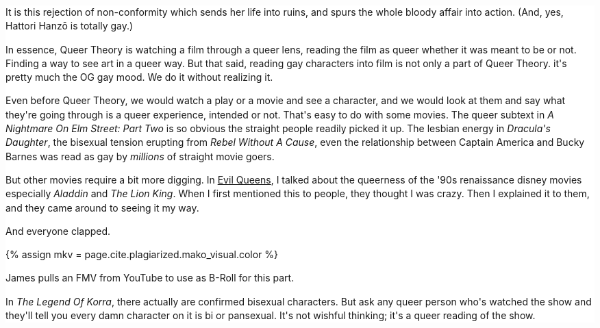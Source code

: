 It is this rejection of non-conformity which sends her life into ruins, and spurs the whole bloody affair into action. (And, yes, Hattori Hanzō is totally gay.)

</james>
<from></from>
</compare>

<compare>
<james {% include timecode %}>

In essence, Queer Theory is watching a film through a queer lens, reading the film as queer whether it was meant to be or not. Finding a way to see art in a queer way. But that said, reading gay characters into film is not only a part of Queer Theory. it's pretty much the OG gay mood. We do it without realizing it. 

</james>
<from></from>
<james {% include timecode %}>

Even before Queer Theory, we would watch a play or a movie and see a character, and we would look at them and say what they're going through is a queer experience, intended or not. That's easy to do with some movies. The queer subtext in *A Nightmare On Elm Street: Part Two* is so obvious the straight people readily picked it up. The lesbian energy in *Dracula's Daughter*, the bisexual tension erupting from *Rebel Without A Cause*, even the relationship between Captain America and Bucky Barnes was read as gay by *millions* of straight movie goers.

</james>
<from></from>
</compare>

<compare>
<james span=2 {% include timecode %}>

But other movies require a bit more digging. In [Evil Queens](Qvu84kjtGvE), I talked about the queerness of the '90s renaissance disney movies especially *Aladdin* and *The Lion King*. When I first mentioned this to people, they thought I was crazy. Then I explained it to them, and they came around to seeing it my way.

</james>
<from></from>
<comment {% include commenter video=hbomb at="1h59m18s" %}>

And everyone clapped.

</comment>
</compare>

<compare>
<visual {% include citation for=page.cite.plagiarized.mako_visual at="(2:31)" %}>
{% assign mkv = page.cite.plagiarized.mako_visual.color %}

James pulls an FMV from YouTube to use as B-Roll for this part.

</visual>
<visual-line></visual-line>
<james {% include timecode %}>

<span visual=none on="?" off="?">In *The Legend Of Korra*, there actually are confirmed bisexual characters. But ask any queer person who's watched the show and they'll tell you every damn character on it is bi or pansexual.</span> It's not wishful thinking; it's a queer reading of the show. 
